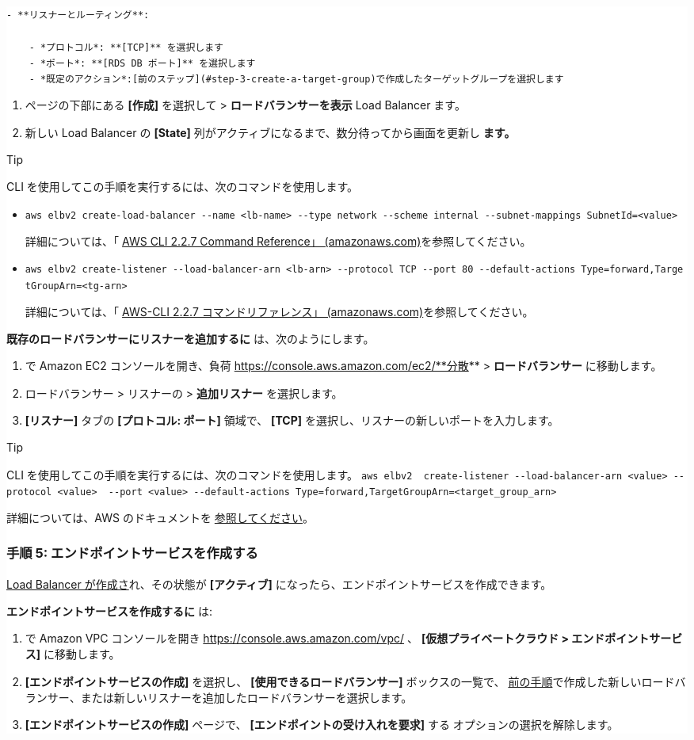     - **リスナーとルーティング**:

        - *プロトコル*: **[TCP]** を選択します
        - *ポート*: **[RDS DB ポート]** を選択します
        - *既定のアクション*:[前のステップ](#step-3-create-a-target-group)で作成したターゲットグループを選択します

1.  ページの下部にある **[作成]** を選択して  > **ロードバランサーを表示** Load Balancer ます。

1.  新しい Load Balancer の **[State]** 列がアクティブになるまで、数分待ってから画面を更新し **ます。**


> [!TIP]
> CLI を使用してこの手順を実行するには、次のコマンドを使用します。
> - `aws elbv2 create-load-balancer --name <lb-name> --type network --scheme internal --subnet-mappings SubnetId=<value>`
>
>    詳細については、「 [AWS CLI 2.2.7 Command Reference」 (amazonaws.com)](https://awscli.amazonaws.com/v2/documentation/api/latest/reference/elbv2/create-load-balancer.html)を参照してください。
>
> - `aws elbv2 create-listener --load-balancer-arn <lb-arn> --protocol TCP --port 80 --default-actions Type=forward,TargetGroupArn=<tg-arn>`
>
>    詳細については、「 [AWS-CLI 2.2.7 コマンドリファレンス」 (amazonaws.com)](https://awscli.amazonaws.com/v2/documentation/api/latest/reference/elbv2/create-listener.html)を参照してください。
>

<a name="listener"></a>**既存のロードバランサーにリスナーを追加するに** は、次のようにします。

1. で Amazon EC2 コンソールを開き、負荷 https://console.aws.amazon.com/ec2/**分散** > **ロードバランサー** に移動します。

1. ロードバランサー > リスナーの > **追加リスナー** を選択します。

1. **[リスナー]** タブの **[プロトコル: ポート]** 領域で、 **[TCP]** を選択し、リスナーの新しいポートを入力します。


> [!TIP]
> CLI を使用してこの手順を実行するには、次のコマンドを使用します。 `aws elbv2  create-listener --load-balancer-arn <value> --protocol <value>  --port <value> --default-actions Type=forward,TargetGroupArn=<target_group_arn>`
>
> 詳細については、AWS のドキュメントを [参照してください](https://docs.aws.amazon.com/elasticloadbalancing/latest/network/create-listener.html)。
>

### <a name="step-5-create-an-endpoint-service"></a>手順 5: エンドポイントサービスを作成する

[Load Balancer が作成さ](#step-4-create-a-load-balancer)れ、その状態が **[アクティブ]** になったら、エンドポイントサービスを作成できます。

**エンドポイントサービスを作成するに** は:

1.  で Amazon VPC コンソールを開き https://console.aws.amazon.com/vpc/ 、 **[仮想プライベートクラウド > エンドポイントサービス]** に移動します。

1.  **[エンドポイントサービスの作成]** を選択し、 **[使用できるロードバランサー]** ボックスの一覧で、 [前の手順](#step-4-create-a-load-balancer)で作成した新しいロードバランサー、または新しいリスナーを追加したロードバランサーを選択します。

1.  **[エンドポイントサービスの作成]** ページで、 **[エンドポイントの受け入れを要求]** する オプションの選択を解除します。
